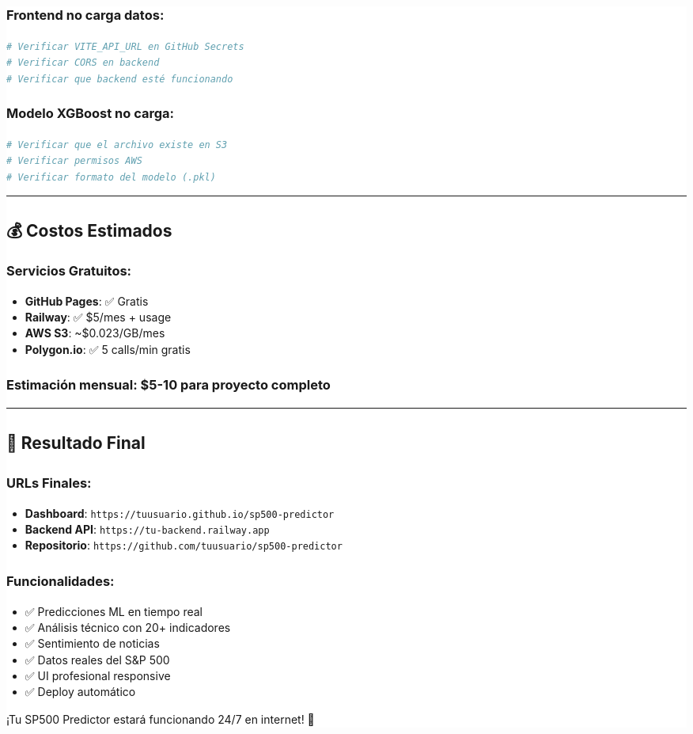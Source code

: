 ### Frontend no carga datos:
```bash
# Verificar VITE_API_URL en GitHub Secrets
# Verificar CORS en backend
# Verificar que backend esté funcionando
```

### Modelo XGBoost no carga:
```bash
# Verificar que el archivo existe en S3
# Verificar permisos AWS
# Verificar formato del modelo (.pkl)
```

---

## 💰 Costos Estimados

### Servicios Gratuitos:
- **GitHub Pages**: ✅ Gratis
- **Railway**: ✅ $5/mes + usage
- **AWS S3**: ~$0.023/GB/mes
- **Polygon.io**: ✅ 5 calls/min gratis

### Estimación mensual: **$5-10** para proyecto completo

---

## 🎉 Resultado Final

### URLs Finales:
- **Dashboard**: `https://tuusuario.github.io/sp500-predictor`
- **Backend API**: `https://tu-backend.railway.app`
- **Repositorio**: `https://github.com/tuusuario/sp500-predictor`

### Funcionalidades:
- ✅ Predicciones ML en tiempo real
- ✅ Análisis técnico con 20+ indicadores
- ✅ Sentimiento de noticias
- ✅ Datos reales del S&P 500
- ✅ UI profesional responsive
- ✅ Deploy automático

¡Tu SP500 Predictor estará funcionando 24/7 en internet! 🚀
